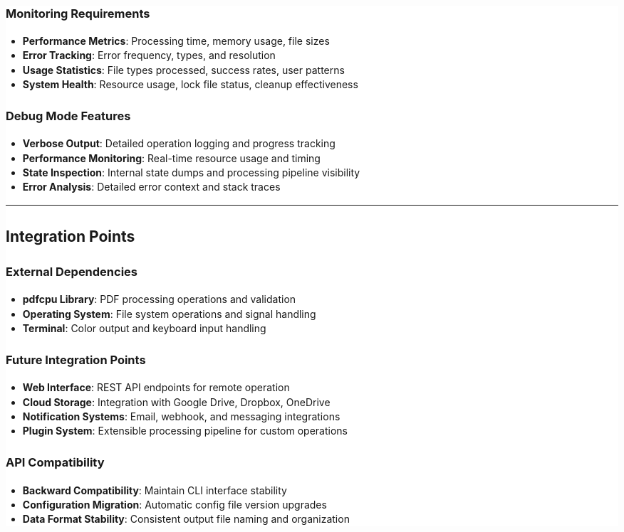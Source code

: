 ### Monitoring Requirements
- **Performance Metrics**: Processing time, memory usage, file sizes
- **Error Tracking**: Error frequency, types, and resolution
- **Usage Statistics**: File types processed, success rates, user patterns
- **System Health**: Resource usage, lock file status, cleanup effectiveness

### Debug Mode Features
- **Verbose Output**: Detailed operation logging and progress tracking
- **Performance Monitoring**: Real-time resource usage and timing
- **State Inspection**: Internal state dumps and processing pipeline visibility
- **Error Analysis**: Detailed error context and stack traces

---

## Integration Points

### External Dependencies
- **pdfcpu Library**: PDF processing operations and validation
- **Operating System**: File system operations and signal handling
- **Terminal**: Color output and keyboard input handling

### Future Integration Points
- **Web Interface**: REST API endpoints for remote operation
- **Cloud Storage**: Integration with Google Drive, Dropbox, OneDrive
- **Notification Systems**: Email, webhook, and messaging integrations
- **Plugin System**: Extensible processing pipeline for custom operations

### API Compatibility
- **Backward Compatibility**: Maintain CLI interface stability
- **Configuration Migration**: Automatic config file version upgrades
- **Data Format Stability**: Consistent output file naming and organization
